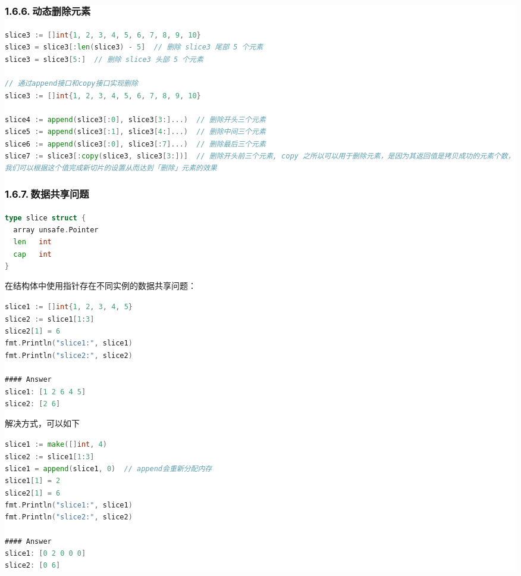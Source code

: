 ### 1.6.6. 动态删除元素

```go
slice3 := []int{1, 2, 3, 4, 5, 6, 7, 8, 9, 10}
slice3 = slice3[:len(slice3) - 5]  // 删除 slice3 尾部 5 个元素
slice3 = slice3[5:]  // 删除 slice3 头部 5 个元素

// 通过append接口和copy接口实现删除
slice3 := []int{1, 2, 3, 4, 5, 6, 7, 8, 9, 10}
    
slice4 := append(slice3[:0], slice3[3:]...)  // 删除开头三个元素
slice5 := append(slice3[:1], slice3[4:]...)  // 删除中间三个元素
slice6 := append(slice3[:0], slice3[:7]...)  // 删除最后三个元素
slice7 := slice3[:copy(slice3, slice3[3:])]  // 删除开头前三个元素, copy 之所以可以用于删除元素，是因为其返回值是拷贝成功的元素个数，我们可以根据这个值完成新切片的设置从而达到「删除」元素的效果
```

### 1.6.7. 数据共享问题

```go
type slice struct {
  array unsafe.Pointer
  len   int
  cap   int
}
```

在结构体中使用指针存在不同实例的数据共享问题：

```go
slice1 := []int{1, 2, 3, 4, 5}
slice2 := slice1[1:3]
slice2[1] = 6
fmt.Println("slice1:", slice1)
fmt.Println("slice2:", slice2)

#### Answer
slice1: [1 2 6 4 5]
slice2: [2 6]
```

解决方式，可以如下

```go
slice1 := make([]int, 4)
slice2 := slice1[1:3]
slice1 = append(slice1, 0)  // append会重新分配内存
slice1[1] = 2
slice2[1] = 6
fmt.Println("slice1:", slice1)
fmt.Println("slice2:", slice2)

#### Answer
slice1: [0 2 0 0 0]
slice2: [0 6]
```
